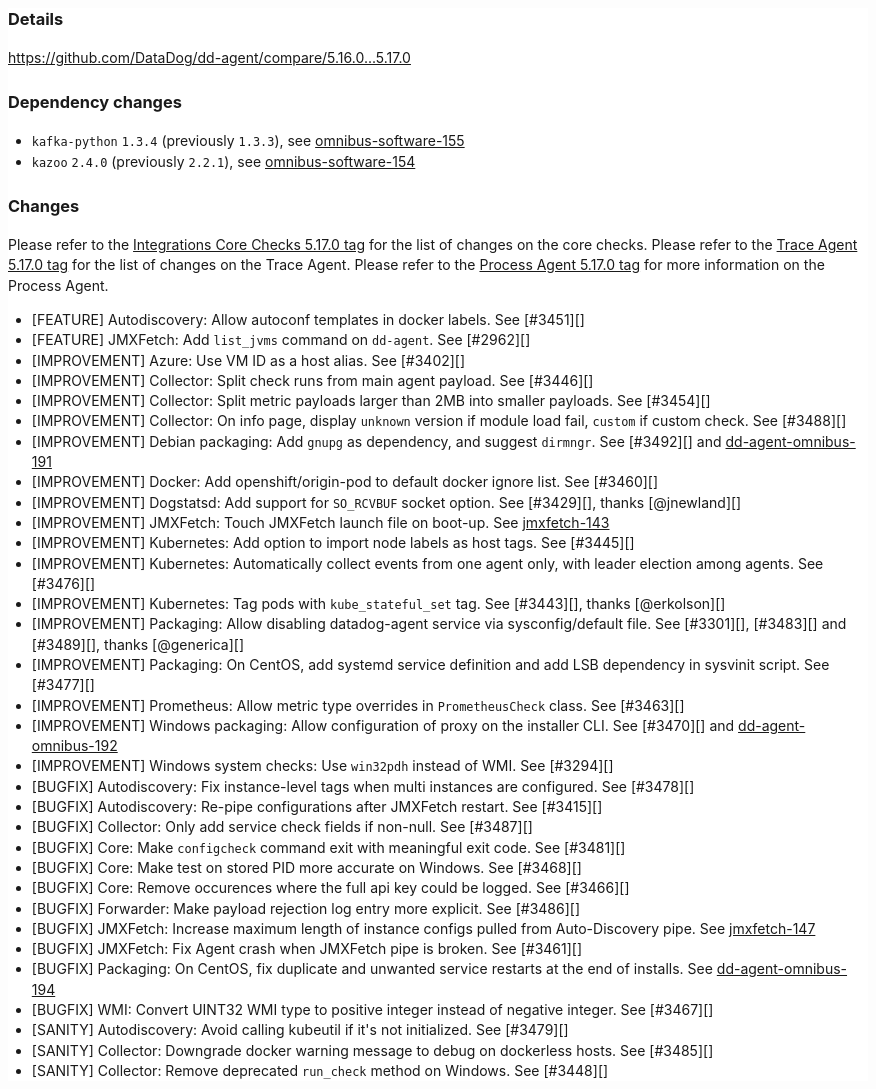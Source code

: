 ### Details
https://github.com/DataDog/dd-agent/compare/5.16.0...5.17.0

### Dependency changes
* `kafka-python` `1.3.4` (previously `1.3.3`), see [omnibus-software-155](https://github.com/DataDog/omnibus-software/pull/155)
* `kazoo` `2.4.0` (previously `2.2.1`), see [omnibus-software-154](https://github.com/DataDog/omnibus-software/pull/154)

### Changes
Please refer to the [Integrations Core Checks 5.17.0 tag](https://github.com/DataDog/integrations-core/releases/tag/5.17.0) for the list of changes on the core checks.
Please refer to the [Trace Agent 5.17.0 tag](https://github.com/DataDog/datadog-trace-agent/releases/tag/5.17.0) for the list of changes on the Trace Agent.
Please refer to the [Process Agent 5.17.0 tag](https://github.com/DataDog/datadog-process-agent/releases/tag/5.17.0) for more information on the Process Agent.

* [FEATURE] Autodiscovery: Allow autoconf templates in docker labels. See [#3451][]
* [FEATURE] JMXFetch: Add `list_jvms` command on `dd-agent`. See [#2962][]
* [IMPROVEMENT] Azure: Use VM ID as a host alias. See [#3402][]
* [IMPROVEMENT] Collector: Split check runs from main agent payload. See [#3446][]
* [IMPROVEMENT] Collector: Split metric payloads larger than 2MB into smaller payloads. See [#3454][]
* [IMPROVEMENT] Collector: On info page, display `unknown` version if module load fail, `custom` if custom check. See [#3488][]
* [IMPROVEMENT] Debian packaging: Add `gnupg` as dependency, and suggest `dirmngr`. See [#3492][] and [dd-agent-omnibus-191](https://github.com/DataDog/dd-agent-omnibus/issues/191)
* [IMPROVEMENT] Docker: Add openshift/origin-pod to default docker ignore list. See [#3460][]
* [IMPROVEMENT] Dogstatsd: Add support for `SO_RCVBUF` socket option. See [#3429][], thanks [@jnewland][]
* [IMPROVEMENT] JMXFetch: Touch JMXFetch launch file on boot-up. See [jmxfetch-143](https://github.com/DataDog/jmxfetch/issues/143)
* [IMPROVEMENT] Kubernetes: Add option to import node labels as host tags. See [#3445][]
* [IMPROVEMENT] Kubernetes: Automatically collect events from one agent only, with leader election among agents. See [#3476][]
* [IMPROVEMENT] Kubernetes: Tag pods with `kube_stateful_set` tag. See [#3443][], thanks [@erkolson][]
* [IMPROVEMENT] Packaging: Allow disabling datadog-agent service via sysconfig/default file. See [#3301][], [#3483][] and [#3489][], thanks [@generica][]
* [IMPROVEMENT] Packaging: On CentOS, add systemd service definition and add LSB dependency in sysvinit script. See [#3477][]
* [IMPROVEMENT] Prometheus: Allow metric type overrides in `PrometheusCheck` class. See [#3463][]
* [IMPROVEMENT] Windows packaging: Allow configuration of proxy on the installer CLI. See [#3470][] and [dd-agent-omnibus-192](https://github.com/DataDog/dd-agent-omnibus/issues/192)
* [IMPROVEMENT] Windows system checks: Use `win32pdh` instead of WMI. See [#3294][]
* [BUGFIX] Autodiscovery: Fix instance-level tags when multi instances are configured. See [#3478][]
* [BUGFIX] Autodiscovery: Re-pipe configurations after JMXFetch restart. See [#3415][]
* [BUGFIX] Collector: Only add service check fields if non-null. See [#3487][]
* [BUGFIX] Core: Make `configcheck` command exit with meaningful exit code. See [#3481][]
* [BUGFIX] Core: Make test on stored PID more accurate on Windows. See [#3468][]
* [BUGFIX] Core: Remove occurences where the full api key could be logged. See [#3466][]
* [BUGFIX] Forwarder: Make payload rejection log entry more explicit. See [#3486][]
* [BUGFIX] JMXFetch: Increase maximum length of instance configs pulled from Auto-Discovery pipe. See [jmxfetch-147](https://github.com/DataDog/jmxfetch/issues/147)
* [BUGFIX] JMXFetch: Fix Agent crash when JMXFetch pipe is broken. See [#3461][]
* [BUGFIX] Packaging: On CentOS, fix duplicate and unwanted service restarts at the end of installs. See [dd-agent-omnibus-194](https://github.com/DataDog/dd-agent-omnibus/issues/194)
* [BUGFIX] WMI: Convert UINT32 WMI type to positive integer instead of negative integer. See [#3467][]
* [SANITY] Autodiscovery: Avoid calling kubeutil if it's not initialized. See [#3479][]
* [SANITY] Collector: Downgrade docker warning message to debug on dockerless hosts. See [#3485][]
* [SANITY] Collector: Remove deprecated `run_check` method on Windows. See [#3448][]